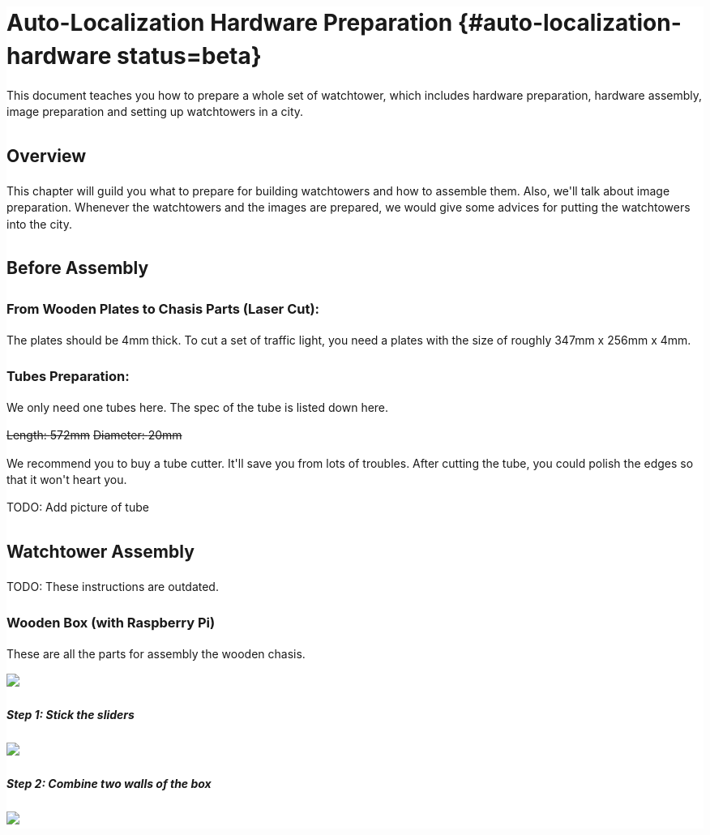 # Auto-Localization Hardware Preparation {#auto-localization-hardware status=beta}

This document teaches you how to prepare a whole set of watchtower, which includes hardware preparation, hardware assembly, image preparation and setting up watchtowers in a city.

## Overview

This chapter will guild you what to prepare for building watchtowers and how to assemble them. Also, we'll talk about image preparation. Whenever the watchtowers and the images are prepared, we would give some advices for putting the watchtowers into the city.

## Before Assembly

### From Wooden Plates to Chasis Parts (Laser Cut):
The plates should be 4mm thick. To cut a set of traffic light, you need a plates with the size of roughly 347mm x 256mm x 4mm.


### Tubes Preparation:

We only need one tubes here. The spec of the tube is listed down here.

<col2 figure-id="tab:wt_escapes" figure-caption="Symbols to escape">
    <s>Length: </s> <s>572mm</s>
    <s>Diameter: </s> <s>20mm</s>
</col2>

We recommend you to buy a tube cutter. It'll save you from lots of troubles. After cutting the tube, you could polish the edges so that it won't heart you.

TODO: Add picture of tube

## Watchtower Assembly

TODO: These instructions are outdated.

### Wooden Box (with Raspberry Pi)
These are all the parts for assembly the wooden chasis.
<div figure-id="fig:wt_boxes_part" figure-caption="The parts for wooden box assemble.">
  <img src="watchtower/parts.jpg" style='width: 30em; height:auto'/>
</div>

##### Step 1: Stick the sliders
<div figure-id="fig:wt_step1" figure-caption="Step 1">
  <img src="watchtower/Step1.png" style='width: 25em; height:auto'/>
</div>

##### Step 2: Combine two walls of the box
<div figure-id="fig:wt_step2" figure-caption="Step 2">
  <img src="watchtower/Step2.png" style='width: 25em; height:auto'/>
</div>

